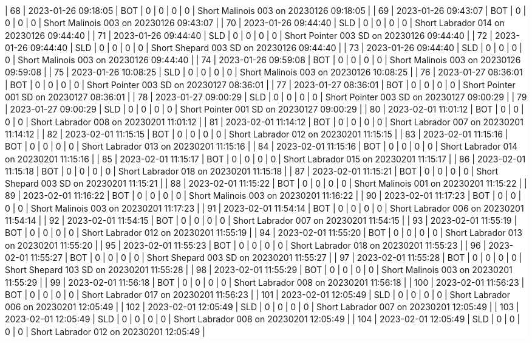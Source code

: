 |  68 | 2023-01-26 09:18:05 | BOT           |           0 |    0    |      0       |     0        | Short Malinois 003 on 20230126 09:18:05     |
|  69 | 2023-01-26 09:43:07 | BOT           |           0 |    0    |      0       |     0        | Short Malinois 003 on 20230126 09:43:07     |
|  70 | 2023-01-26 09:44:40 | SLD           |           0 |    0    |      0       |     0        | Short Labrador 014 on 20230126 09:44:40     |
|  71 | 2023-01-26 09:44:40 | SLD           |           0 |    0    |      0       |     0        | Short Pointer 003 SD on 20230126 09:44:40   |
|  72 | 2023-01-26 09:44:40 | SLD           |           0 |    0    |      0       |     0        | Short Shepard 003 SD on 20230126 09:44:40   |
|  73 | 2023-01-26 09:44:40 | SLD           |           0 |    0    |      0       |     0        | Short Malinois 003 on 20230126 09:44:40     |
|  74 | 2023-01-26 09:59:08 | BOT           |           0 |    0    |      0       |     0        | Short Malinois 003 on 20230126 09:59:08     |
|  75 | 2023-01-26 10:08:25 | SLD           |           0 |    0    |      0       |     0        | Short Malinois 003 on 20230126 10:08:25     |
|  76 | 2023-01-27 08:36:01 | BOT           |           0 |    0    |      0       |     0        | Short Pointer 003 SD on 20230127 08:36:01   |
|  77 | 2023-01-27 08:36:01 | BOT           |           0 |    0    |      0       |     0        | Short Pointer 001 SD on 20230127 08:36:01   |
|  78 | 2023-01-27 09:00:29 | SLD           |           0 |    0    |      0       |     0        | Short Pointer 003 SD on 20230127 09:00:29   |
|  79 | 2023-01-27 09:00:29 | SLD           |           0 |    0    |      0       |     0        | Short Pointer 001 SD on 20230127 09:00:29   |
|  80 | 2023-02-01 11:01:12 | BOT           |           0 |    0    |      0       |     0        | Short Labrador 008 on 20230201 11:01:12     |
|  81 | 2023-02-01 11:14:12 | BOT           |           0 |    0    |      0       |     0        | Short Labrador 007 on 20230201 11:14:12     |
|  82 | 2023-02-01 11:15:15 | BOT           |           0 |    0    |      0       |     0        | Short Labrador 012 on 20230201 11:15:15     |
|  83 | 2023-02-01 11:15:16 | BOT           |           0 |    0    |      0       |     0        | Short Labrador 013 on 20230201 11:15:16     |
|  84 | 2023-02-01 11:15:16 | BOT           |           0 |    0    |      0       |     0        | Short Labrador 014 on 20230201 11:15:16     |
|  85 | 2023-02-01 11:15:17 | BOT           |           0 |    0    |      0       |     0        | Short Labrador 015 on 20230201 11:15:17     |
|  86 | 2023-02-01 11:15:18 | BOT           |           0 |    0    |      0       |     0        | Short Labrador 018 on 20230201 11:15:18     |
|  87 | 2023-02-01 11:15:21 | BOT           |           0 |    0    |      0       |     0        | Short Shepard 003 SD on 20230201 11:15:21   |
|  88 | 2023-02-01 11:15:22 | BOT           |           0 |    0    |      0       |     0        | Short Malinois 001 on 20230201 11:15:22     |
|  89 | 2023-02-01 11:16:22 | BOT           |           0 |    0    |      0       |     0        | Short Malinois 003 on 20230201 11:16:22     |
|  90 | 2023-02-01 11:17:23 | BOT           |           0 |    0    |      0       |     0        | Short Malinois 003 on 20230201 11:17:23     |
|  91 | 2023-02-01 11:54:14 | BOT           |           0 |    0    |      0       |     0        | Short Labrador 006 on 20230201 11:54:14     |
|  92 | 2023-02-01 11:54:15 | BOT           |           0 |    0    |      0       |     0        | Short Labrador 007 on 20230201 11:54:15     |
|  93 | 2023-02-01 11:55:19 | BOT           |           0 |    0    |      0       |     0        | Short Labrador 012 on 20230201 11:55:19     |
|  94 | 2023-02-01 11:55:20 | BOT           |           0 |    0    |      0       |     0        | Short Labrador 013 on 20230201 11:55:20     |
|  95 | 2023-02-01 11:55:23 | BOT           |           0 |    0    |      0       |     0        | Short Labrador 018 on 20230201 11:55:23     |
|  96 | 2023-02-01 11:55:27 | BOT           |           0 |    0    |      0       |     0        | Short Shepard 003 SD on 20230201 11:55:27   |
|  97 | 2023-02-01 11:55:28 | BOT           |           0 |    0    |      0       |     0        | Short Shepard 103 SD on 20230201 11:55:28   |
|  98 | 2023-02-01 11:55:29 | BOT           |           0 |    0    |      0       |     0        | Short Malinois 003 on 20230201 11:55:29     |
|  99 | 2023-02-01 11:56:18 | BOT           |           0 |    0    |      0       |     0        | Short Labrador 008 on 20230201 11:56:18     |
| 100 | 2023-02-01 11:56:23 | BOT           |           0 |    0    |      0       |     0        | Short Labrador 017 on 20230201 11:56:23     |
| 101 | 2023-02-01 12:05:49 | SLD           |           0 |    0    |      0       |     0        | Short Labrador 006 on 20230201 12:05:49     |
| 102 | 2023-02-01 12:05:49 | SLD           |           0 |    0    |      0       |     0        | Short Labrador 007 on 20230201 12:05:49     |
| 103 | 2023-02-01 12:05:49 | SLD           |           0 |    0    |      0       |     0        | Short Labrador 008 on 20230201 12:05:49     |
| 104 | 2023-02-01 12:05:49 | SLD           |           0 |    0    |      0       |     0        | Short Labrador 012 on 20230201 12:05:49     |